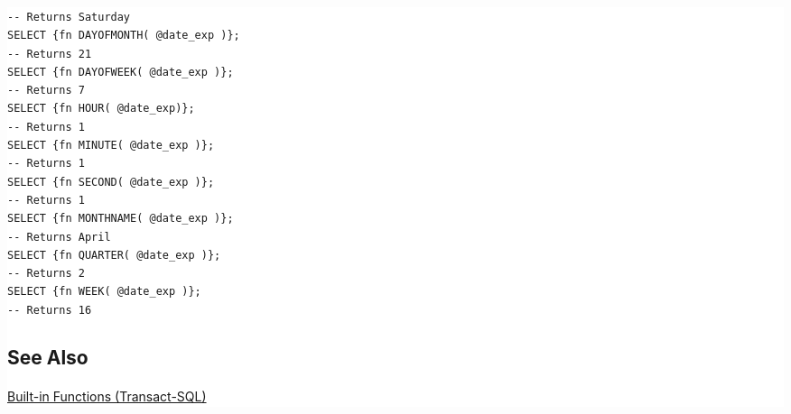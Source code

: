 ```  
-- Returns Saturday  
SELECT {fn DAYOFMONTH( @date_exp )};  
-- Returns 21  
SELECT {fn DAYOFWEEK( @date_exp )};  
-- Returns 7  
SELECT {fn HOUR( @date_exp)};  
-- Returns 1   
SELECT {fn MINUTE( @date_exp )};  
-- Returns 1  
SELECT {fn SECOND( @date_exp )};  
-- Returns 1  
SELECT {fn MONTHNAME( @date_exp )};  
-- Returns April  
SELECT {fn QUARTER( @date_exp )};  
-- Returns 2  
SELECT {fn WEEK( @date_exp )};  
-- Returns 16  
```  
  
## See Also  
 [Built-in Functions &#40;Transact-SQL&#41;](~/t-sql/functions/functions.md)  
